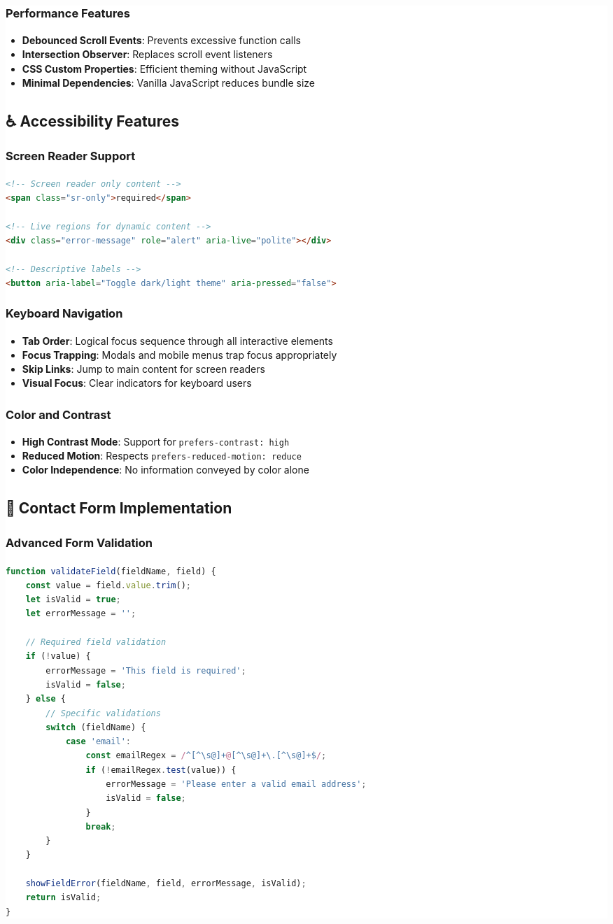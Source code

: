 ### Performance Features
- **Debounced Scroll Events**: Prevents excessive function calls
- **Intersection Observer**: Replaces scroll event listeners
- **CSS Custom Properties**: Efficient theming without JavaScript
- **Minimal Dependencies**: Vanilla JavaScript reduces bundle size

## ♿ Accessibility Features

### Screen Reader Support
```html
<!-- Screen reader only content -->
<span class="sr-only">required</span>

<!-- Live regions for dynamic content -->
<div class="error-message" role="alert" aria-live="polite"></div>

<!-- Descriptive labels -->
<button aria-label="Toggle dark/light theme" aria-pressed="false">
```

### Keyboard Navigation
- **Tab Order**: Logical focus sequence through all interactive elements
- **Focus Trapping**: Modals and mobile menus trap focus appropriately
- **Skip Links**: Jump to main content for screen readers
- **Visual Focus**: Clear indicators for keyboard users

### Color and Contrast
- **High Contrast Mode**: Support for `prefers-contrast: high`
- **Reduced Motion**: Respects `prefers-reduced-motion: reduce`
- **Color Independence**: No information conveyed by color alone

## 📝 Contact Form Implementation

### Advanced Form Validation
```javascript
function validateField(fieldName, field) {
    const value = field.value.trim();
    let isValid = true;
    let errorMessage = '';
    
    // Required field validation
    if (!value) {
        errorMessage = 'This field is required';
        isValid = false;
    } else {
        // Specific validations
        switch (fieldName) {
            case 'email':
                const emailRegex = /^[^\s@]+@[^\s@]+\.[^\s@]+$/;
                if (!emailRegex.test(value)) {
                    errorMessage = 'Please enter a valid email address';
                    isValid = false;
                }
                break;
        }
    }
    
    showFieldError(fieldName, field, errorMessage, isValid);
    return isValid;
}
```
